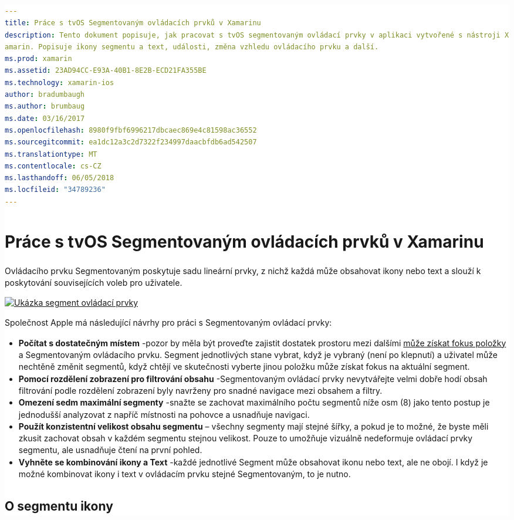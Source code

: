 ```yaml
---
title: Práce s tvOS Segmentovaným ovládacích prvků v Xamarinu
description: Tento dokument popisuje, jak pracovat s tvOS segmentovaným ovládací prvky v aplikaci vytvořené s nástroji Xamarin. Popisuje ikony segmentu a text, události, změna vzhledu ovládacího prvku a další.
ms.prod: xamarin
ms.assetid: 23AD94CC-E93A-40B1-8E2B-ECD21FA355BE
ms.technology: xamarin-ios
author: bradumbaugh
ms.author: brumbaug
ms.date: 03/16/2017
ms.openlocfilehash: 8980f9fbf6996217dbcaec869e4c81598ac36552
ms.sourcegitcommit: ea1dc12a3c2d7322f234997daacbfdb6ad542507
ms.translationtype: MT
ms.contentlocale: cs-CZ
ms.lasthandoff: 06/05/2018
ms.locfileid: "34789236"
---
```

# <a name="working-with-tvos-segmented-controls-in-xamarin"></a>Práce s tvOS Segmentovaným ovládacích prvků v Xamarinu

Ovládacího prvku Segmentovaným poskytuje sadu lineární prvky, z nichž každá může obsahovat ikony nebo text a slouží k poskytování souvisejících voleb pro uživatele.

[![](segmented-controls-images/segment01.png "Ukázka segment ovládací prvky")](segmented-controls-images/segment01.png#lightbox)

Společnost Apple má následující návrhy pro práci s Segmentovaným ovládací prvky:

- **Počítat s dostatečným místem** -pozor by měla být proveďte zajistit dostatek prostoru mezi dalšími [může získat fokus položky](~/ios/tvos/app-fundamentals/navigation-focus.md) a Segmentovaným ovládacího prvku. Segment jednotlivých stane vybrat, když je vybraný (není po klepnutí) a uživatel může nechtěně změnit segmentů, když chtějí ve skutečnosti vyberte jinou položku může získat fokus na aktuální segment.
- **Pomocí rozdělení zobrazení pro filtrování obsahu** -Segmentovaným ovládací prvky nevytvářejte velmi dobře hodí obsah filtrování podle rozdělení zobrazení byly navrženy pro snadné navigace mezi obsahem a filtry.
- **Omezení sedm maximální segmenty** -snažte se zachovat maximálního počtu segmentů níže osm (8) jako tento postup je jednodušší analyzovat z napříč místnosti na pohovce a usnadňuje navigaci.
- **Použít konzistentní velikost obsahu segmentu** – všechny segmenty mají stejné šířky, a pokud je to možné, že byste měli zkusit zachovat obsah v každém segmentu stejnou velikost. Pouze to umožňuje vizuálně nedeformuje ovládací prvky segmentu, ale usnadňuje čtení na první pohled.
- **Vyhněte se kombinování ikony a Text** -každé jednotlivé Segment může obsahovat ikonu nebo text, ale ne obojí. I když je možné kombinovat ikony i text v ovládacím prvku stejné Segmentovaným, to je nutno.

<a name="About-Segment-Icons" />

## <a name="about-segment-icons"></a>O segmentu ikony
